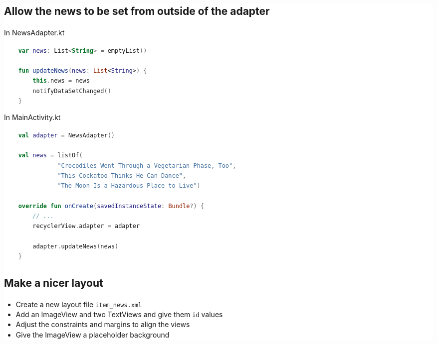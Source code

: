 
## Allow the news to be set from outside of the adapter

In NewsAdapter.kt

```kotlin
    var news: List<String> = emptyList()

    fun updateNews(news: List<String>) {
        this.news = news
        notifyDataSetChanged()
    }
```

In MainActivity.kt

```kotlin
    val adapter = NewsAdapter()

    val news = listOf(
               "Crocodiles Went Through a Vegetarian Phase, Too", 
               "This Cockatoo Thinks He Can Dance", 
               "The Moon Is a Hazardous Place to Live")

    override fun onCreate(savedInstanceState: Bundle?) {
        // ...
        recyclerView.adapter = adapter

        adapter.updateNews(news)
    }
```


## Make a nicer layout

- Create a new layout file `item_news.xml`
- Add an ImageView and two TextViews and give them `id` values
- Adjust the constraints and margins to align the views
- Give the ImageView a placeholder background
